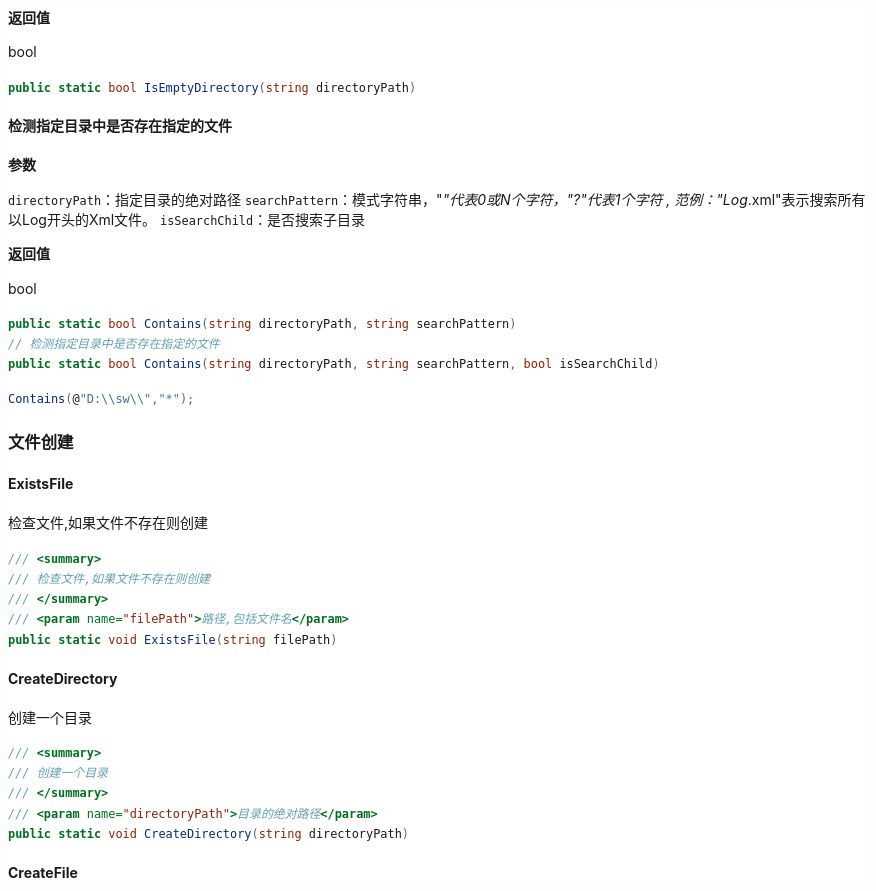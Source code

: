 **返回值**

 bool

```csharp
public static bool IsEmptyDirectory(string directoryPath)
```



#### 检测指定目录中是否存在指定的文件

**参数**

`directoryPath`：指定目录的绝对路径
`searchPattern`：模式字符串，"*"代表0或N个字符，"?"代表1个字符 , 范例："Log*.xml"表示搜索所有以Log开头的Xml文件。
`isSearchChild`：是否搜索子目录

**返回值**

 bool

```csharp
public static bool Contains(string directoryPath, string searchPattern)
// 检测指定目录中是否存在指定的文件
public static bool Contains(string directoryPath, string searchPattern, bool isSearchChild)
```

```csharp
Contains(@"D:\\sw\\","*");
```

### 文件创建

#### ExistsFile

 检查文件,如果文件不存在则创建  

```csharp
/// <summary>
/// 检查文件,如果文件不存在则创建  
/// </summary>
/// <param name="filePath">路径,包括文件名</param>
public static void ExistsFile(string filePath)
```



#### CreateDirectory

创建一个目录

```cs
/// <summary>
/// 创建一个目录
/// </summary>
/// <param name="directoryPath">目录的绝对路径</param>
public static void CreateDirectory(string directoryPath)
```

#### CreateFile
